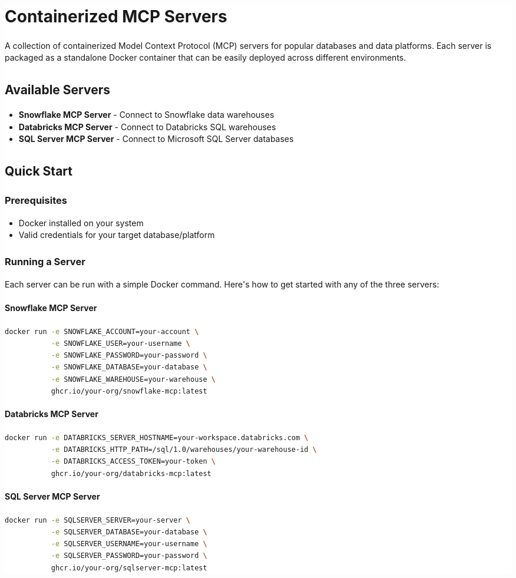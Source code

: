 # Containerized MCP Servers

A collection of containerized Model Context Protocol (MCP) servers for popular databases and data platforms. Each server is packaged as a standalone Docker container that can be easily deployed across different environments.

## Available Servers

- **Snowflake MCP Server** - Connect to Snowflake data warehouses
- **Databricks MCP Server** - Connect to Databricks SQL warehouses  
- **SQL Server MCP Server** - Connect to Microsoft SQL Server databases

## Quick Start

### Prerequisites

- Docker installed on your system
- Valid credentials for your target database/platform

### Running a Server

Each server can be run with a simple Docker command. Here's how to get started with any of the three servers:

#### Snowflake MCP Server

```bash
docker run -e SNOWFLAKE_ACCOUNT=your-account \
           -e SNOWFLAKE_USER=your-username \
           -e SNOWFLAKE_PASSWORD=your-password \
           -e SNOWFLAKE_DATABASE=your-database \
           -e SNOWFLAKE_WAREHOUSE=your-warehouse \
           ghcr.io/your-org/snowflake-mcp:latest
```

#### Databricks MCP Server

```bash
docker run -e DATABRICKS_SERVER_HOSTNAME=your-workspace.databricks.com \
           -e DATABRICKS_HTTP_PATH=/sql/1.0/warehouses/your-warehouse-id \
           -e DATABRICKS_ACCESS_TOKEN=your-token \
           ghcr.io/your-org/databricks-mcp:latest
```

#### SQL Server MCP Server

```bash
docker run -e SQLSERVER_SERVER=your-server \
           -e SQLSERVER_DATABASE=your-database \
           -e SQLSERVER_USERNAME=your-username \
           -e SQLSERVER_PASSWORD=your-password \
           ghcr.io/your-org/sqlserver-mcp:latest
```
